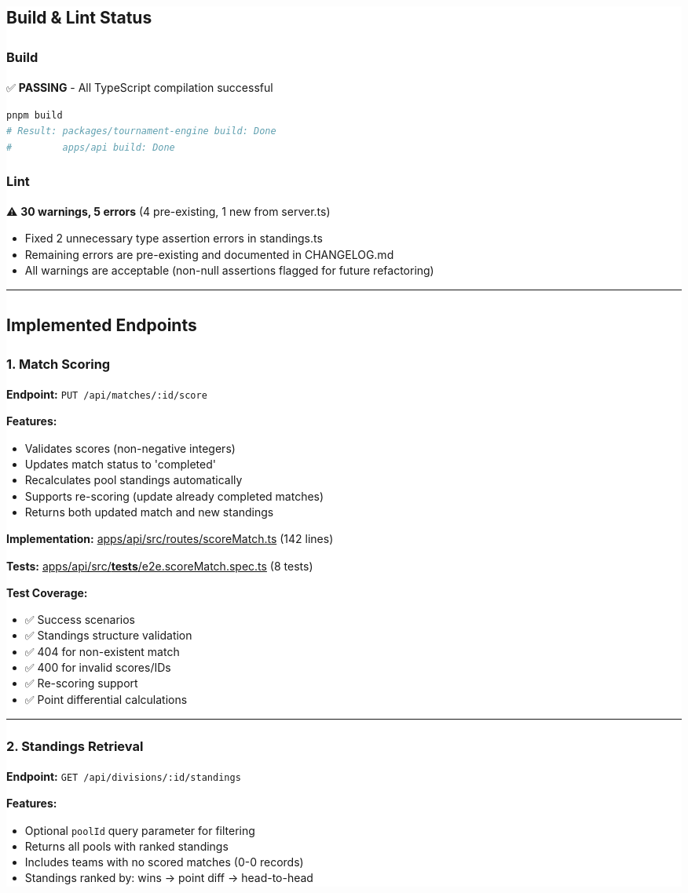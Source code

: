 
## Build & Lint Status

### Build
✅ **PASSING** - All TypeScript compilation successful
```bash
pnpm build
# Result: packages/tournament-engine build: Done
#         apps/api build: Done
```

### Lint
⚠️ **30 warnings, 5 errors** (4 pre-existing, 1 new from server.ts)
- Fixed 2 unnecessary type assertion errors in standings.ts
- Remaining errors are pre-existing and documented in CHANGELOG.md
- All warnings are acceptable (non-null assertions flagged for future refactoring)

---

## Implemented Endpoints

### 1. Match Scoring

**Endpoint:** `PUT /api/matches/:id/score`

**Features:**
- Validates scores (non-negative integers)
- Updates match status to 'completed'
- Recalculates pool standings automatically
- Supports re-scoring (update already completed matches)
- Returns both updated match and new standings

**Implementation:** [apps/api/src/routes/scoreMatch.ts](apps/api/src/routes/scoreMatch.ts) (142 lines)

**Tests:** [apps/api/src/__tests__/e2e.scoreMatch.spec.ts](apps/api/src/__tests__/e2e.scoreMatch.spec.ts) (8 tests)

**Test Coverage:**
- ✅ Success scenarios
- ✅ Standings structure validation
- ✅ 404 for non-existent match
- ✅ 400 for invalid scores/IDs
- ✅ Re-scoring support
- ✅ Point differential calculations

---

### 2. Standings Retrieval

**Endpoint:** `GET /api/divisions/:id/standings`

**Features:**
- Optional `poolId` query parameter for filtering
- Returns all pools with ranked standings
- Includes teams with no scored matches (0-0 records)
- Standings ranked by: wins → point diff → head-to-head

